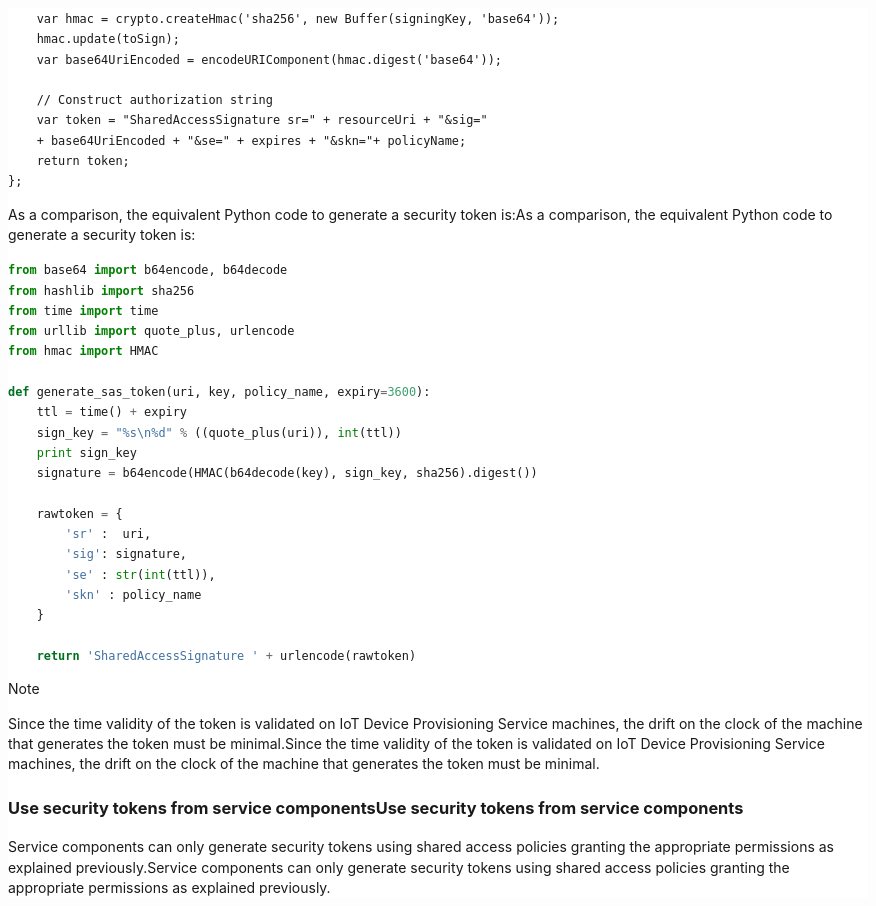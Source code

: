 ```nodejs
    var hmac = crypto.createHmac('sha256', new Buffer(signingKey, 'base64'));
    hmac.update(toSign);
    var base64UriEncoded = encodeURIComponent(hmac.digest('base64'));

    // Construct authorization string
    var token = "SharedAccessSignature sr=" + resourceUri + "&sig="
    + base64UriEncoded + "&se=" + expires + "&skn="+ policyName;
    return token;
};
```

<span data-ttu-id="d09e4-159">As a comparison, the equivalent Python code to generate a security token is:</span><span class="sxs-lookup"><span data-stu-id="d09e4-159">As a comparison, the equivalent Python code to generate a security token is:</span></span>

```python
from base64 import b64encode, b64decode
from hashlib import sha256
from time import time
from urllib import quote_plus, urlencode
from hmac import HMAC

def generate_sas_token(uri, key, policy_name, expiry=3600):
    ttl = time() + expiry
    sign_key = "%s\n%d" % ((quote_plus(uri)), int(ttl))
    print sign_key
    signature = b64encode(HMAC(b64decode(key), sign_key, sha256).digest())

    rawtoken = {
        'sr' :  uri,
        'sig': signature,
        'se' : str(int(ttl)),
        'skn' : policy_name
    }

    return 'SharedAccessSignature ' + urlencode(rawtoken)
```

> [!NOTE]
> <span data-ttu-id="d09e4-160">Since the time validity of the token is validated on IoT Device Provisioning Service machines, the drift on the clock of the machine that generates the token must be minimal.</span><span class="sxs-lookup"><span data-stu-id="d09e4-160">Since the time validity of the token is validated on IoT Device Provisioning Service machines, the drift on the clock of the machine that generates the token must be minimal.</span></span>

### <a name="use-security-tokens-from-service-components"></a><span data-ttu-id="d09e4-161">Use security tokens from service components</span><span class="sxs-lookup"><span data-stu-id="d09e4-161">Use security tokens from service components</span></span>

<span data-ttu-id="d09e4-162">Service components can only generate security tokens using shared access policies granting the appropriate permissions as explained previously.</span><span class="sxs-lookup"><span data-stu-id="d09e4-162">Service components can only generate security tokens using shared access policies granting the appropriate permissions as explained previously.</span></span>


[img-add-shared-access-policy]: ./media/how-to-control-access/how-to-add-shared-access-policy.PNG
[lnk-sdks]: ../iot-hub/iot-hub-devguide-sdks.md
[lnk-management-portal]: https://portal.azure.com
[lnk-azure-resource-manager]: ../azure-resource-manager/resource-group-overview.md
[lnk-resource-provider-apis]: https://docs.microsoft.com/rest/api/iot-dps/